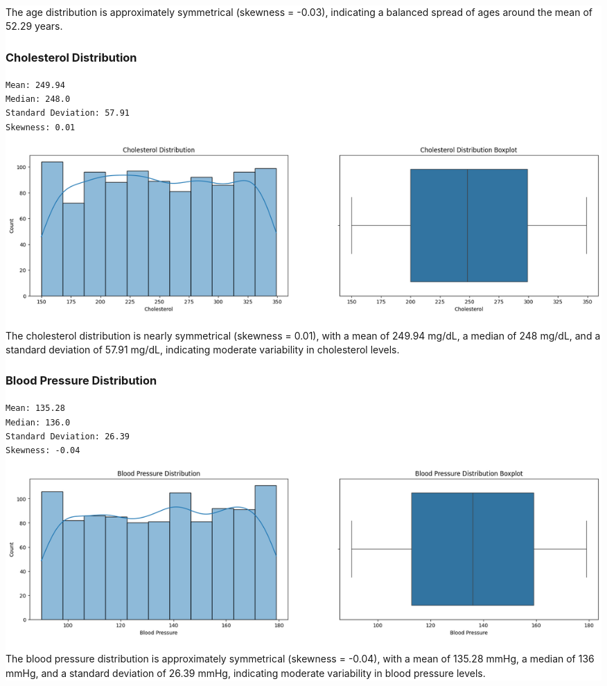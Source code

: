 The age distribution is approximately symmetrical (skewness = -0.03), indicating a balanced spread of ages around the mean of 52.29 years.

### Cholesterol Distribution
```
Mean: 249.94
Median: 248.0
Standard Deviation: 57.91
Skewness: 0.01
```
![Cholesterol Distribution](images/Cholesterol%20Univariate%20Analysis.png)

The cholesterol distribution is nearly symmetrical (skewness = 0.01), with a mean of 249.94 mg/dL, a median of 248 mg/dL, and a standard deviation of 57.91 mg/dL, indicating moderate variability in cholesterol levels.

### Blood Pressure Distribution
```
Mean: 135.28
Median: 136.0
Standard Deviation: 26.39
Skewness: -0.04
```
![Blood Pressure Distribution](images/Blood%20Pressure%20Univariate%20Analysis.png)

The blood pressure distribution is approximately symmetrical (skewness = -0.04), with a mean of 135.28 mmHg, a median of 136 mmHg, and a standard deviation of 26.39 mmHg, indicating moderate variability in blood pressure levels.
